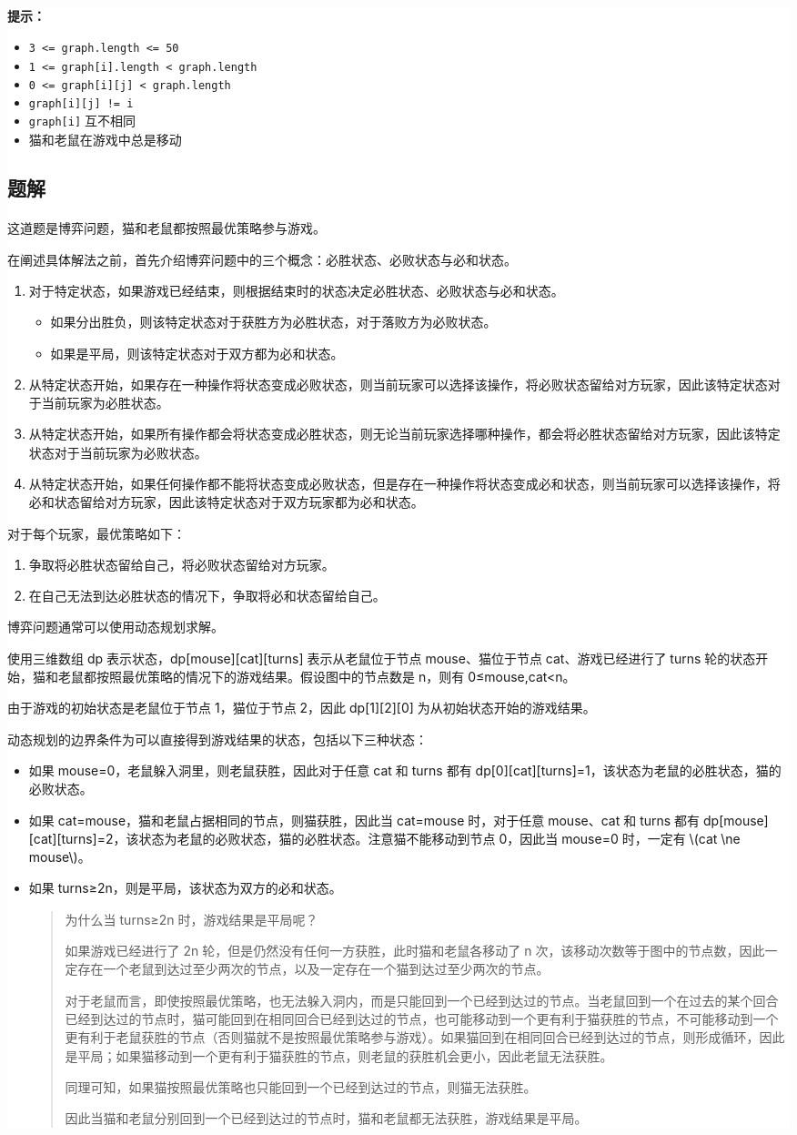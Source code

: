**提示：**

- `3 <= graph.length <= 50`
- `1 <= graph[i].length < graph.length`
- `0 <= graph[i][j] < graph.length`
- `graph[i][j] != i`
- `graph[i]` 互不相同
- 猫和老鼠在游戏中总是移动

## 题解

这道题是博弈问题，猫和老鼠都按照最优策略参与游戏。

在阐述具体解法之前，首先介绍博弈问题中的三个概念：必胜状态、必败状态与必和状态。

1. 对于特定状态，如果游戏已经结束，则根据结束时的状态决定必胜状态、必败状态与必和状态。
   
   - 如果分出胜负，则该特定状态对于获胜方为必胜状态，对于落败方为必败状态。
   
   - 如果是平局，则该特定状态对于双方都为必和状态。

2. 从特定状态开始，如果存在一种操作将状态变成必败状态，则当前玩家可以选择该操作，将必败状态留给对方玩家，因此该特定状态对于当前玩家为必胜状态。

3. 从特定状态开始，如果所有操作都会将状态变成必胜状态，则无论当前玩家选择哪种操作，都会将必胜状态留给对方玩家，因此该特定状态对于当前玩家为必败状态。

4. 从特定状态开始，如果任何操作都不能将状态变成必败状态，但是存在一种操作将状态变成必和状态，则当前玩家可以选择该操作，将必和状态留给对方玩家，因此该特定状态对于双方玩家都为必和状态。

对于每个玩家，最优策略如下：

1. 争取将必胜状态留给自己，将必败状态留给对方玩家。

2. 在自己无法到达必胜状态的情况下，争取将必和状态留给自己。

博弈问题通常可以使用动态规划求解。

使用三维数组 dp 表示状态，dp[mouse][cat][turns] 表示从老鼠位于节点 mouse、猫位于节点 cat、游戏已经进行了 turns 轮的状态开始，猫和老鼠都按照最优策略的情况下的游戏结果。假设图中的节点数是 n，则有 0≤mouse,cat<n。

由于游戏的初始状态是老鼠位于节点 1，猫位于节点 2，因此 dp[1][2][0] 为从初始状态开始的游戏结果。

动态规划的边界条件为可以直接得到游戏结果的状态，包括以下三种状态：

- 如果 mouse=0，老鼠躲入洞里，则老鼠获胜，因此对于任意 cat 和 turns 都有 dp[0][cat][turns]=1，该状态为老鼠的必胜状态，猫的必败状态。

- 如果 cat=mouse，猫和老鼠占据相同的节点，则猫获胜，因此当 cat=mouse 时，对于任意 mouse、cat 和 turns 都有 dp[mouse][cat][turns]=2，该状态为老鼠的必败状态，猫的必胜状态。注意猫不能移动到节点 0，因此当 mouse=0 时，一定有 \\(cat \ne mouse\\)。

- 如果 turns≥2n，则是平局，该状态为双方的必和状态。
  
  > 为什么当 turns≥2n 时，游戏结果是平局呢？
  > 
  > 如果游戏已经进行了 2n 轮，但是仍然没有任何一方获胜，此时猫和老鼠各移动了 n 次，该移动次数等于图中的节点数，因此一定存在一个老鼠到达过至少两次的节点，以及一定存在一个猫到达过至少两次的节点。
  > 
  > 对于老鼠而言，即使按照最优策略，也无法躲入洞内，而是只能回到一个已经到达过的节点。当老鼠回到一个在过去的某个回合已经到达过的节点时，猫可能回到在相同回合已经到达过的节点，也可能移动到一个更有利于猫获胜的节点，不可能移动到一个更有利于老鼠获胜的节点（否则猫就不是按照最优策略参与游戏）。如果猫回到在相同回合已经到达过的节点，则形成循环，因此是平局；如果猫移动到一个更有利于猫获胜的节点，则老鼠的获胜机会更小，因此老鼠无法获胜。
  > 
  > 同理可知，如果猫按照最优策略也只能回到一个已经到达过的节点，则猫无法获胜。
  > 
  > 因此当猫和老鼠分别回到一个已经到达过的节点时，猫和老鼠都无法获胜，游戏结果是平局。
